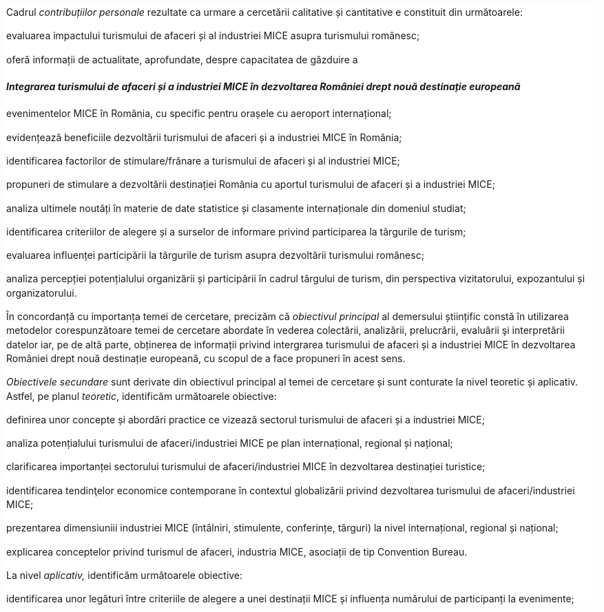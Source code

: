 Cadrul *contribuțiilor personale* rezultate ca urmare a cercetării calitative și cantitative e constituit din următoarele:

 evaluarea impactului turismului de afaceri și al industriei MICE asupra turismului românesc;

oferă informații de actualitate, aprofundate, despre capacitatea de găzduire a

#### *Integrarea turismului de afaceri și a industriei MICE în dezvoltarea României drept nouă destinație europeană*

evenimentelor MICE în România, cu specific pentru orașele cu aeroport internațional;

evidențează beneficiile dezvoltării turismului de afaceri și a industriei MICE în România;

identificarea factorilor de stimulare/frânare a turismului de afaceri și al industriei MICE;

 propuneri de stimulare a dezvoltării destinației România cu aportul turismului de afaceri și a industriei MICE;

 analiza ultimele noutăți în materie de date statistice și clasamente internaționale din domeniul studiat;

 identificarea criteriilor de alegere și a surselor de informare privind participarea la târgurile de turism;

 evaluarea influenței participării la târgurile de turism asupra dezvoltării turismului românesc;

 analiza percepției potențialului organizării și participării în cadrul târgului de turism, din perspectiva vizitatorului, expozantului și organizatorului.

În concordanță cu importanța temei de cercetare, precizăm că *obiectivul principal* al demersului științific constă în utilizarea metodelor corespunzătoare temei de cercetare abordate în vederea colectării, analizării, prelucrării, evaluării şi interpretării datelor iar, pe de altă parte, obținerea de informații privind intergrarea turismului de afaceri și a industriei MICE în dezvoltarea României drept nouă destinație europeană, cu scopul de a face propuneri în acest sens.

*Obiectivele secundare* sunt derivate din obiectivul principal al temei de cercetare și sunt conturate la nivel teoretic și aplicativ. Astfel, pe planul *teoretic*, identificăm următoarele obiective:

 definirea unor concepte și abordări practice ce vizează sectorul turismului de afaceri și a industriei MICE;

 analiza potențialului turismului de afaceri/industriei MICE pe plan internațional, regional și național;

 clarificarea importanței sectorului turismului de afaceri/industriei MICE în dezvoltarea destinației turistice;

 identificarea tendinţelor economice contemporane în contextul globalizării privind dezvoltarea turismului de afaceri/industriei MICE;

 prezentarea dimensiuniii industriei MICE (întâlniri, stimulente, conferințe, târguri) la nivel internațional, regional și național;

 explicarea conceptelor privind turismul de afaceri, industria MICE, asociații de tip Convention Bureau.

La nivel *aplicativ,* identificăm următoarele obiective:

 identificarea unor legături între criteriile de alegere a unei destinații MICE și influența numărului de participanți la evenimente;
